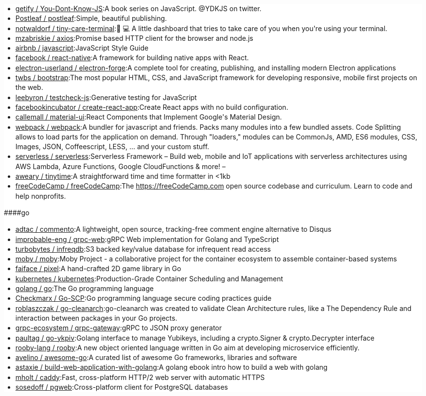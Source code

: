 * [getify / You-Dont-Know-JS](https://github.com/getify/You-Dont-Know-JS):A book series on JavaScript. @YDKJS on twitter.
* [Postleaf / postleaf](https://github.com/Postleaf/postleaf):Simple, beautiful publishing.
* [notwaldorf / tiny-care-terminal](https://github.com/notwaldorf/tiny-care-terminal):💖 💻 A little dashboard that tries to take care of you when you're using your terminal.
* [mzabriskie / axios](https://github.com/mzabriskie/axios):Promise based HTTP client for the browser and node.js
* [airbnb / javascript](https://github.com/airbnb/javascript):JavaScript Style Guide
* [facebook / react-native](https://github.com/facebook/react-native):A framework for building native apps with React.
* [electron-userland / electron-forge](https://github.com/electron-userland/electron-forge):A complete tool for creating, publishing, and installing modern Electron applications
* [twbs / bootstrap](https://github.com/twbs/bootstrap):The most popular HTML, CSS, and JavaScript framework for developing responsive, mobile first projects on the web.
* [leebyron / testcheck-js](https://github.com/leebyron/testcheck-js):Generative testing for JavaScript
* [facebookincubator / create-react-app](https://github.com/facebookincubator/create-react-app):Create React apps with no build configuration.
* [callemall / material-ui](https://github.com/callemall/material-ui):React Components that Implement Google's Material Design.
* [webpack / webpack](https://github.com/webpack/webpack):A bundler for javascript and friends. Packs many modules into a few bundled assets. Code Splitting allows to load parts for the application on demand. Through "loaders," modules can be CommonJs, AMD, ES6 modules, CSS, Images, JSON, Coffeescript, LESS, ... and your custom stuff.
* [serverless / serverless](https://github.com/serverless/serverless):Serverless Framework – Build web, mobile and IoT applications with serverless architectures using AWS Lambda, Azure Functions, Google CloudFunctions & more! –
* [aweary / tinytime](https://github.com/aweary/tinytime):A straightforward time and time formatter in <1kb
* [freeCodeCamp / freeCodeCamp](https://github.com/freeCodeCamp/freeCodeCamp):The https://freeCodeCamp.com open source codebase and curriculum. Learn to code and help nonprofits.

####go
* [adtac / commento](https://github.com/adtac/commento):A lightweight, open source, tracking-free comment engine alternative to Disqus
* [improbable-eng / grpc-web](https://github.com/improbable-eng/grpc-web):gRPC Web implementation for Golang and TypeScript
* [turbobytes / infreqdb](https://github.com/turbobytes/infreqdb):S3 backed key/value database for infrequent read access
* [moby / moby](https://github.com/moby/moby):Moby Project - a collaborative project for the container ecosystem to assemble container-based systems
* [faiface / pixel](https://github.com/faiface/pixel):A hand-crafted 2D game library in Go
* [kubernetes / kubernetes](https://github.com/kubernetes/kubernetes):Production-Grade Container Scheduling and Management
* [golang / go](https://github.com/golang/go):The Go programming language
* [Checkmarx / Go-SCP](https://github.com/Checkmarx/Go-SCP):Go programming language secure coding practices guide
* [roblaszczak / go-cleanarch](https://github.com/roblaszczak/go-cleanarch):go-cleanarch was created to validate Clean Architecture rules, like a The Dependency Rule and interaction between packages in your Go projects.
* [grpc-ecosystem / grpc-gateway](https://github.com/grpc-ecosystem/grpc-gateway):gRPC to JSON proxy generator
* [paultag / go-ykpiv](https://github.com/paultag/go-ykpiv):Golang interface to manage Yubikeys, including a crypto.Signer & crypto.Decrypter interface
* [rooby-lang / rooby](https://github.com/rooby-lang/rooby):A new object oriented language written in Go aim at developing microservice efficiently.
* [avelino / awesome-go](https://github.com/avelino/awesome-go):A curated list of awesome Go frameworks, libraries and software
* [astaxie / build-web-application-with-golang](https://github.com/astaxie/build-web-application-with-golang):A golang ebook intro how to build a web with golang
* [mholt / caddy](https://github.com/mholt/caddy):Fast, cross-platform HTTP/2 web server with automatic HTTPS
* [sosedoff / pgweb](https://github.com/sosedoff/pgweb):Cross-platform client for PostgreSQL databases